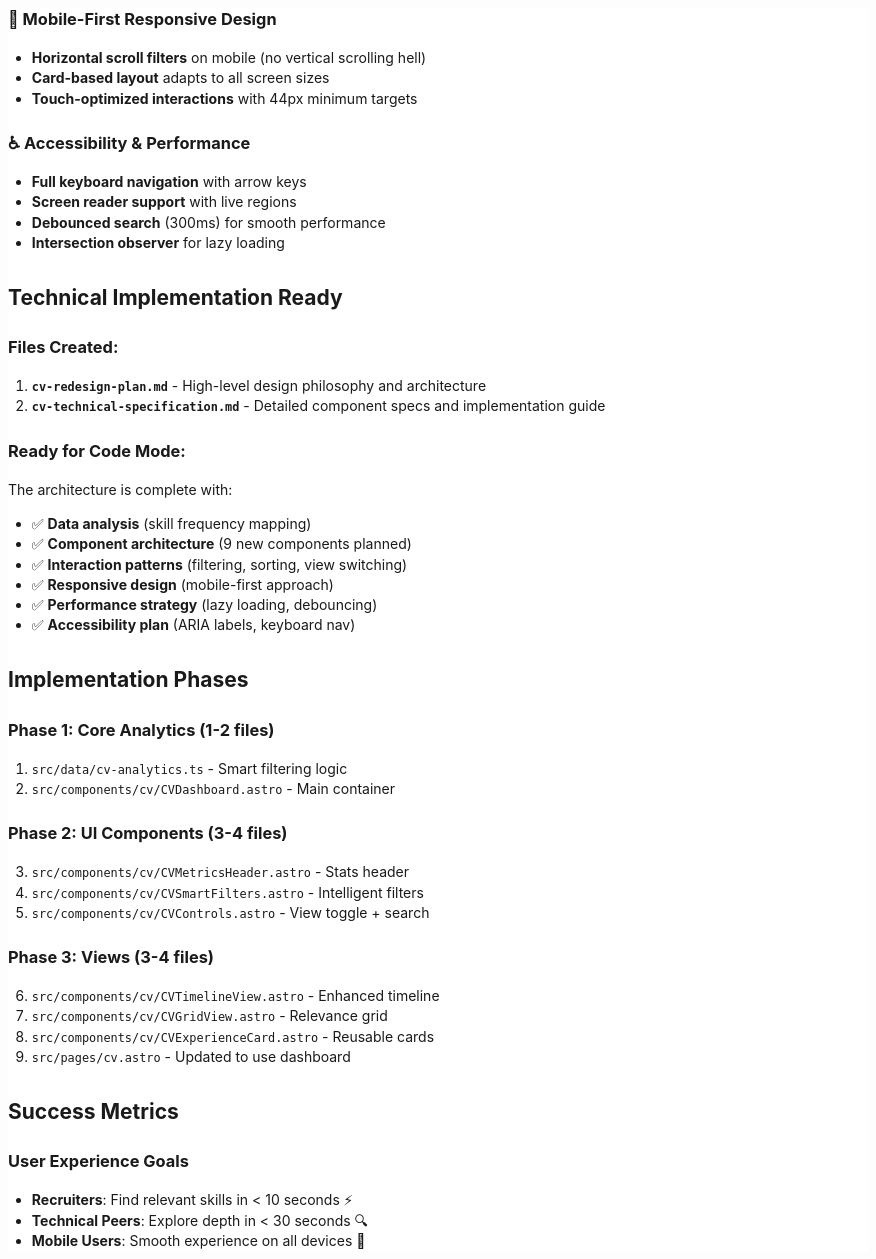 ### 📱 Mobile-First Responsive Design
- **Horizontal scroll filters** on mobile (no vertical scrolling hell)
- **Card-based layout** adapts to all screen sizes
- **Touch-optimized interactions** with 44px minimum targets

### ♿ Accessibility & Performance
- **Full keyboard navigation** with arrow keys
- **Screen reader support** with live regions
- **Debounced search** (300ms) for smooth performance
- **Intersection observer** for lazy loading

## Technical Implementation Ready

### Files Created:
1. **`cv-redesign-plan.md`** - High-level design philosophy and architecture
2. **`cv-technical-specification.md`** - Detailed component specs and implementation guide

### Ready for Code Mode:
The architecture is complete with:
- ✅ **Data analysis** (skill frequency mapping)
- ✅ **Component architecture** (9 new components planned)
- ✅ **Interaction patterns** (filtering, sorting, view switching)
- ✅ **Responsive design** (mobile-first approach)
- ✅ **Performance strategy** (lazy loading, debouncing)
- ✅ **Accessibility plan** (ARIA labels, keyboard nav)

## Implementation Phases

### Phase 1: Core Analytics (1-2 files)
1. `src/data/cv-analytics.ts` - Smart filtering logic
2. `src/components/cv/CVDashboard.astro` - Main container

### Phase 2: UI Components (3-4 files)
3. `src/components/cv/CVMetricsHeader.astro` - Stats header
4. `src/components/cv/CVSmartFilters.astro` - Intelligent filters
5. `src/components/cv/CVControls.astro` - View toggle + search

### Phase 3: Views (3-4 files)
6. `src/components/cv/CVTimelineView.astro` - Enhanced timeline
7. `src/components/cv/CVGridView.astro` - Relevance grid
8. `src/components/cv/CVExperienceCard.astro` - Reusable cards
9. `src/pages/cv.astro` - Updated to use dashboard

## Success Metrics

### User Experience Goals
- **Recruiters**: Find relevant skills in < 10 seconds ⚡
- **Technical Peers**: Explore depth in < 30 seconds 🔍
- **Mobile Users**: Smooth experience on all devices 📱
